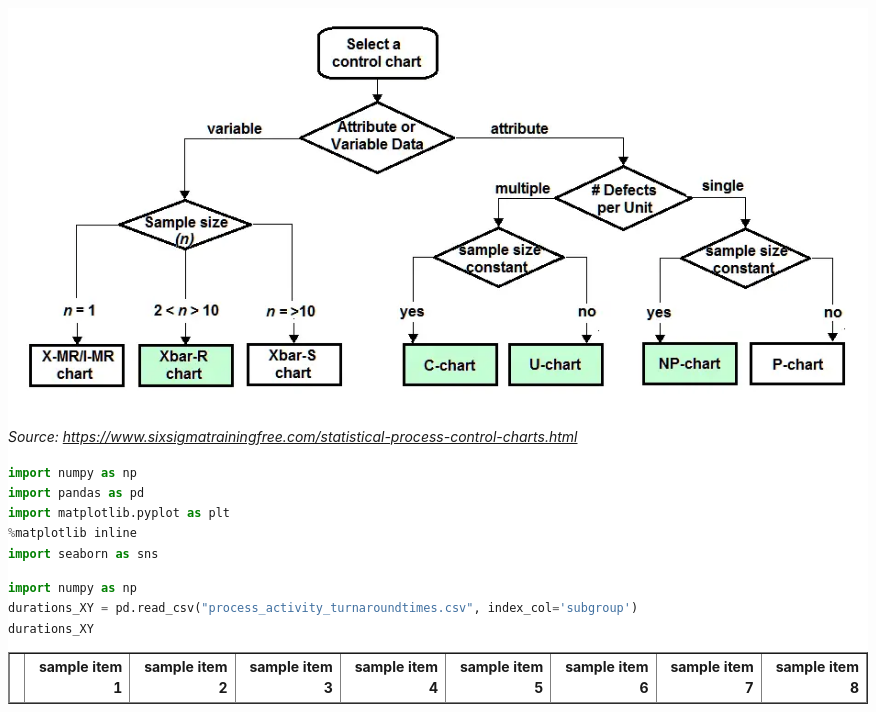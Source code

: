 ![](/blog/Statistical%20Process%20Control%20with%20auto-generated%20control%20charts%20in%20python_files/5349660_orig.webp)
*Source: https://www.sixsigmatrainingfree.com/statistical-process-control-charts.html*


```python
import numpy as np
import pandas as pd
import matplotlib.pyplot as plt
%matplotlib inline
import seaborn as sns
```


```python
import numpy as np
durations_XY = pd.read_csv("process_activity_turnaroundtimes.csv", index_col='subgroup')
durations_XY
```




<div>
<style scoped>
    .dataframe tbody tr th:only-of-type {
        vertical-align: middle;
    }

    .dataframe tbody tr th {
        vertical-align: top;
    }

    .dataframe thead th {
        text-align: right;
    }
</style>
<table border="1" class="dataframe">
  <thead>
    <tr style="text-align: right;">
      <th></th>
      <th>sample item 1</th>
      <th>sample item 2</th>
      <th>sample item 3</th>
      <th>sample item 4</th>
      <th>sample item 5</th>
      <th>sample item 6</th>
      <th>sample item 7</th>
      <th>sample item 8</th>